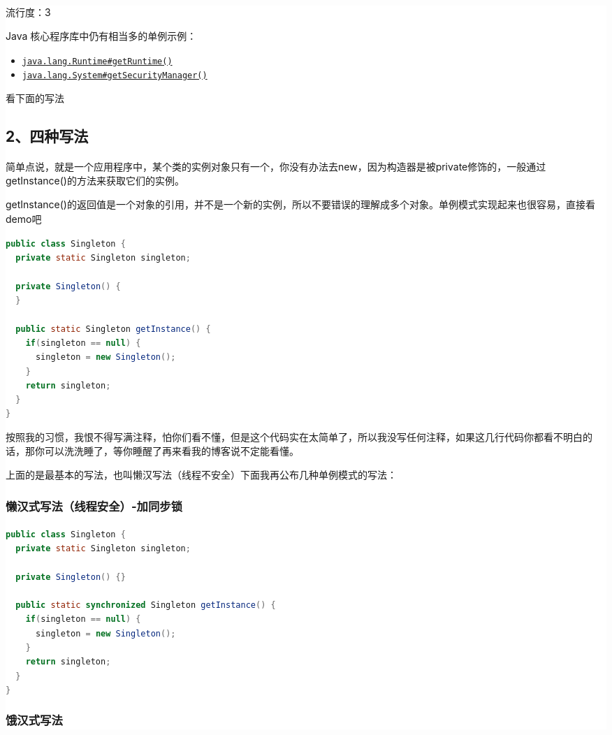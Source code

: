 流行度：3

Java 核心程序库中仍有相当多的单例示例：

- [`java.lang.Runtime#getRuntime()`](http://docs.oracle.com/javase/8/docs/api/java/lang/Runtime.html#getRuntime--)
- [`java.lang.System#getSecurityManager()`](http://docs.oracle.com/javase/8/docs/api/java/lang/System.html#getSecurityManager--)

看下面的写法

## 2、四种写法

简单点说，就是一个应用程序中，某个类的实例对象只有一个，你没有办法去new，因为构造器是被private修饰的，一般通过getInstance()的方法来获取它们的实例。

getInstance()的返回值是一个对象的引用，并不是一个新的实例，所以不要错误的理解成多个对象。单例模式实现起来也很容易，直接看demo吧

```java
public class Singleton {
  private static Singleton singleton;
  
  private Singleton() { 
  }
  
  public static Singleton getInstance() {
    if(singleton == null) {
      singleton = new Singleton();
    }
    return singleton;
  }
}
```

按照我的习惯，我恨不得写满注释，怕你们看不懂，但是这个代码实在太简单了，所以我没写任何注释，如果这几行代码你都看不明白的话，那你可以洗洗睡了，等你睡醒了再来看我的博客说不定能看懂。

上面的是最基本的写法，也叫懒汉写法（线程不安全）下面我再公布几种单例模式的写法：

### 懒汉式写法（线程安全）-加同步锁

```java
public class Singleton {
  private static Singleton singleton;
  
  private Singleton() {}
  
  public static synchronized Singleton getInstance() {
    if(singleton == null) {
      singleton = new Singleton();
    }
    return singleton;
  }
}
```

### 饿汉式写法
